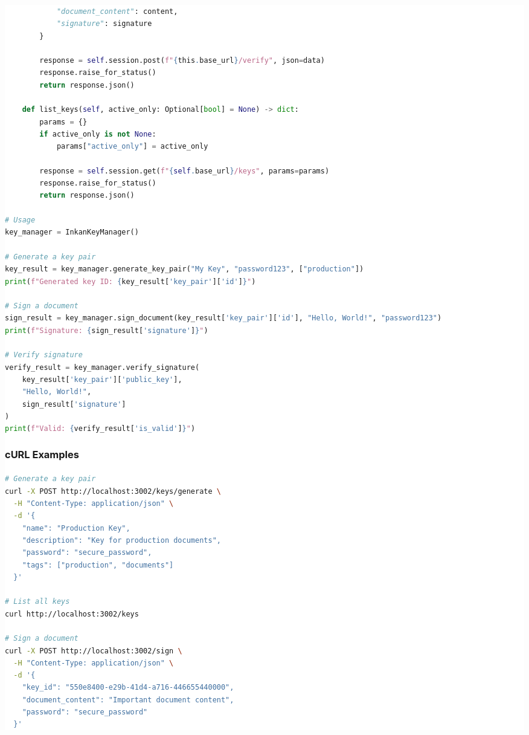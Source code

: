 ```python
            "document_content": content,
            "signature": signature
        }
        
        response = self.session.post(f"{this.base_url}/verify", json=data)
        response.raise_for_status()
        return response.json()
    
    def list_keys(self, active_only: Optional[bool] = None) -> dict:
        params = {}
        if active_only is not None:
            params["active_only"] = active_only
        
        response = self.session.get(f"{self.base_url}/keys", params=params)
        response.raise_for_status()
        return response.json()

# Usage
key_manager = InkanKeyManager()

# Generate a key pair
key_result = key_manager.generate_key_pair("My Key", "password123", ["production"])
print(f"Generated key ID: {key_result['key_pair']['id']}")

# Sign a document
sign_result = key_manager.sign_document(key_result['key_pair']['id'], "Hello, World!", "password123")
print(f"Signature: {sign_result['signature']}")

# Verify signature
verify_result = key_manager.verify_signature(
    key_result['key_pair']['public_key'],
    "Hello, World!",
    sign_result['signature']
)
print(f"Valid: {verify_result['is_valid']}")
```

### cURL Examples

```bash
# Generate a key pair
curl -X POST http://localhost:3002/keys/generate \
  -H "Content-Type: application/json" \
  -d '{
    "name": "Production Key",
    "description": "Key for production documents",
    "password": "secure_password",
    "tags": ["production", "documents"]
  }'

# List all keys
curl http://localhost:3002/keys

# Sign a document
curl -X POST http://localhost:3002/sign \
  -H "Content-Type: application/json" \
  -d '{
    "key_id": "550e8400-e29b-41d4-a716-446655440000",
    "document_content": "Important document content",
    "password": "secure_password"
  }'

```